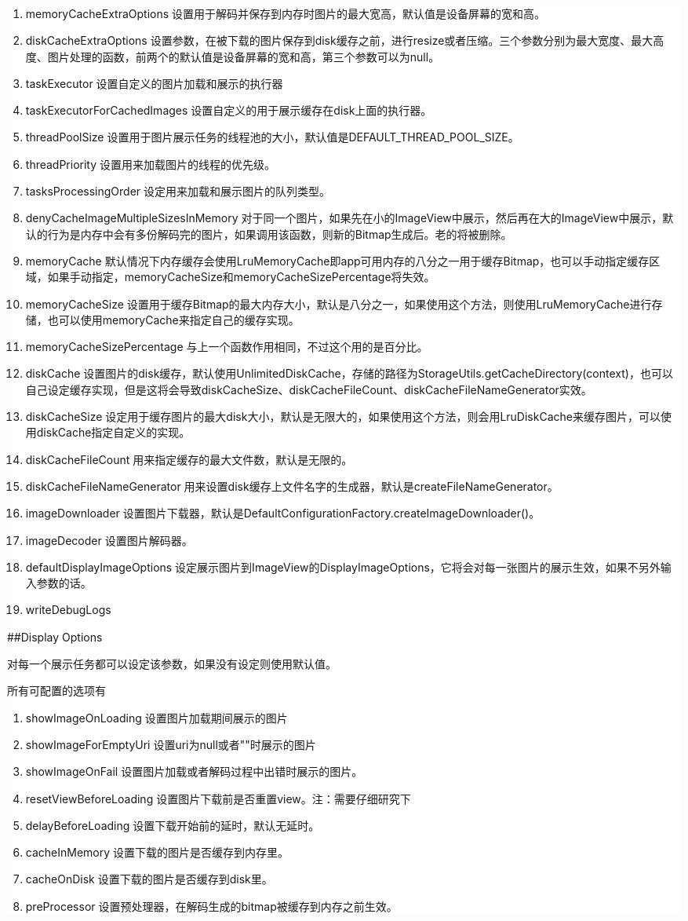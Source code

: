1. memoryCacheExtraOptions 设置用于解码并保存到内存时图片的最大宽高，默认值是设备屏幕的宽和高。

1. diskCacheExtraOptions 设置参数，在被下载的图片保存到disk缓存之前，进行resize或者压缩。三个参数分别为最大宽度、最大高度、图片处理的函数，前两个的默认值是设备屏幕的宽和高，第三个参数可以为null。

1. taskExecutor 设置自定义的图片加载和展示的执行器

1. taskExecutorForCachedImages 设置自定义的用于展示缓存在disk上面的执行器。

1. threadPoolSize 设置用于图片展示任务的线程池的大小，默认值是DEFAULT_THREAD_POOL_SIZE。

1. threadPriority 设置用来加载图片的线程的优先级。

1. tasksProcessingOrder 设定用来加载和展示图片的队列类型。

1. denyCacheImageMultipleSizesInMemory 对于同一个图片，如果先在小的ImageView中展示，然后再在大的ImageView中展示，默认的行为是内存中会有多份解码完的图片，如果调用该函数，则新的Bitmap生成后。老的将被删除。

1. memoryCache 默认情况下内存缓存会使用LruMemoryCache即app可用内存的八分之一用于缓存Bitmap，也可以手动指定缓存区域，如果手动指定，memoryCacheSize和memoryCacheSizePercentage将失效。

1. memoryCacheSize 设置用于缓存Bitmap的最大内存大小，默认是八分之一，如果使用这个方法，则使用LruMemoryCache进行存储，也可以使用memoryCache来指定自己的缓存实现。

1. memoryCacheSizePercentage 与上一个函数作用相同，不过这个用的是百分比。

1. diskCache 设置图片的disk缓存，默认使用UnlimitedDiskCache，存储的路径为StorageUtils.getCacheDirectory(context)，也可以自己设定缓存实现，但是这将会导致diskCacheSize、diskCacheFileCount、diskCacheFileNameGenerator实效。

1. diskCacheSize 设定用于缓存图片的最大disk大小，默认是无限大的，如果使用这个方法，则会用LruDiskCache来缓存图片，可以使用diskCache指定自定义的实现。

1. diskCacheFileCount 用来指定缓存的最大文件数，默认是无限的。

1. diskCacheFileNameGenerator 用来设置disk缓存上文件名字的生成器，默认是createFileNameGenerator。

1. imageDownloader 设置图片下载器，默认是DefaultConfigurationFactory.createImageDownloader()。

1. imageDecoder 设置图片解码器。

1. defaultDisplayImageOptions 设定展示图片到ImageView的DisplayImageOptions，它将会对每一张图片的展示生效，如果不另外输入参数的话。

1. writeDebugLogs


##Display Options

对每一个展示任务都可以设定该参数，如果没有设定则使用默认值。

所有可配置的选项有

1. showImageOnLoading 设置图片加载期间展示的图片

1. showImageForEmptyUri 设置uri为null或者""时展示的图片

1. showImageOnFail 设置图片加载或者解码过程中出错时展示的图片。

1. resetViewBeforeLoading 设置图片下载前是否重置view。注：需要仔细研究下

1. delayBeforeLoading 设置下载开始前的延时，默认无延时。

1. cacheInMemory 设置下载的图片是否缓存到内存里。

1. cacheOnDisk 设置下载的图片是否缓存到disk里。
        
1. preProcessor 设置预处理器，在解码生成的bitmap被缓存到内存之前生效。
